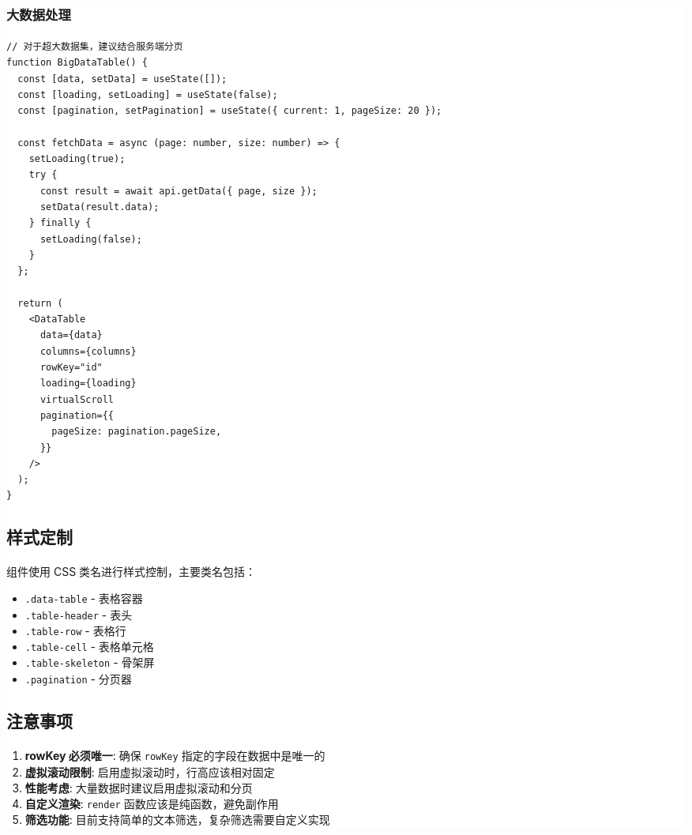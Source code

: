 ### 大数据处理

```tsx
// 对于超大数据集，建议结合服务端分页
function BigDataTable() {
  const [data, setData] = useState([]);
  const [loading, setLoading] = useState(false);
  const [pagination, setPagination] = useState({ current: 1, pageSize: 20 });

  const fetchData = async (page: number, size: number) => {
    setLoading(true);
    try {
      const result = await api.getData({ page, size });
      setData(result.data);
    } finally {
      setLoading(false);
    }
  };

  return (
    <DataTable
      data={data}
      columns={columns}
      rowKey="id"
      loading={loading}
      virtualScroll
      pagination={{
        pageSize: pagination.pageSize,
      }}
    />
  );
}
```

## 样式定制

组件使用 CSS 类名进行样式控制，主要类名包括：

- `.data-table` - 表格容器
- `.table-header` - 表头
- `.table-row` - 表格行
- `.table-cell` - 表格单元格
- `.table-skeleton` - 骨架屏
- `.pagination` - 分页器

## 注意事项

1. **rowKey 必须唯一**: 确保 `rowKey` 指定的字段在数据中是唯一的
2. **虚拟滚动限制**: 启用虚拟滚动时，行高应该相对固定
3. **性能考虑**: 大量数据时建议启用虚拟滚动和分页
4. **自定义渲染**: `render` 函数应该是纯函数，避免副作用
5. **筛选功能**: 目前支持简单的文本筛选，复杂筛选需要自定义实现
